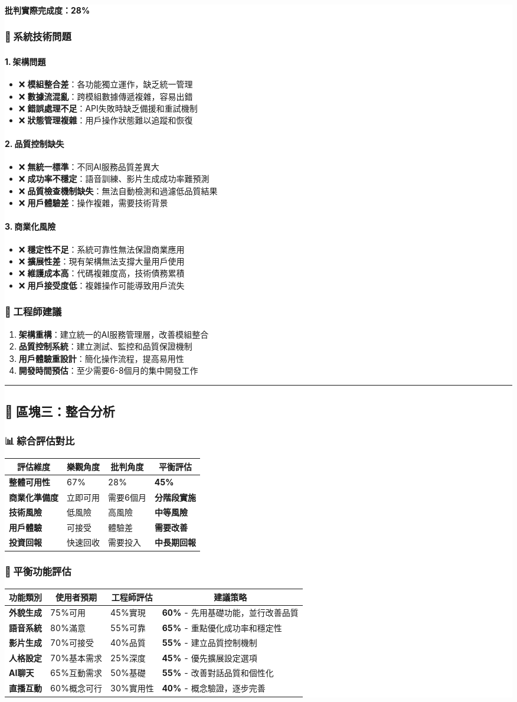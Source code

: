 **批判實際完成度：28%**

### 🚨 系統技術問題

#### **1. 架構問題**
- ❌ **模組整合差**：各功能獨立運作，缺乏統一管理
- ❌ **數據流混亂**：跨模組數據傳遞複雜，容易出錯
- ❌ **錯誤處理不足**：API失敗時缺乏備援和重試機制
- ❌ **狀態管理複雜**：用戶操作狀態難以追蹤和恢復

#### **2. 品質控制缺失**
- ❌ **無統一標準**：不同AI服務品質差異大
- ❌ **成功率不穩定**：語音訓練、影片生成成功率難預測
- ❌ **品質檢查機制缺失**：無法自動檢測和過濾低品質結果
- ❌ **用戶體驗差**：操作複雜，需要技術背景

#### **3. 商業化風險**
- ❌ **穩定性不足**：系統可靠性無法保證商業應用
- ❌ **擴展性差**：現有架構無法支撐大量用戶使用
- ❌ **維護成本高**：代碼複雜度高，技術債務累積
- ❌ **用戶接受度低**：複雜操作可能導致用戶流失

### 🔧 工程師建議
1. **架構重構**：建立統一的AI服務管理層，改善模組整合
2. **品質控制系統**：建立測試、監控和品質保證機制
3. **用戶體驗重設計**：簡化操作流程，提高易用性
4. **開發時間預估**：至少需要6-8個月的集中開發工作

---

## 🎯 區塊三：整合分析

### 📊 綜合評估對比

| 評估維度 | 樂觀角度 | 批判角度 | 平衡評估 |
|---------|---------|---------|----------|
| **整體可用性** | 67% | 28% | **45%** |
| **商業化準備度** | 立即可用 | 需要6個月 | **分階段實施** |
| **技術風險** | 低風險 | 高風險 | **中等風險** |
| **用戶體驗** | 可接受 | 體驗差 | **需要改善** |
| **投資回報** | 快速回收 | 需要投入 | **中長期回報** |

### 🎲 平衡功能評估

| 功能類別 | 使用者預期 | 工程師評估 | 建議策略 |
|---------|-----------|-----------|----------|
| **外貌生成** | 75%可用 | 45%實現 | **60%** - 先用基礎功能，並行改善品質 |
| **語音系統** | 80%滿意 | 55%可靠 | **65%** - 重點優化成功率和穩定性 |
| **影片生成** | 70%可接受 | 40%品質 | **55%** - 建立品質控制機制 |
| **人格設定** | 70%基本需求 | 25%深度 | **45%** - 優先擴展設定選項 |
| **AI聊天** | 65%互動需求 | 50%基礎 | **55%** - 改善對話品質和個性化 |
| **直播互動** | 60%概念可行 | 30%實用性 | **40%** - 概念驗證，逐步完善 |

